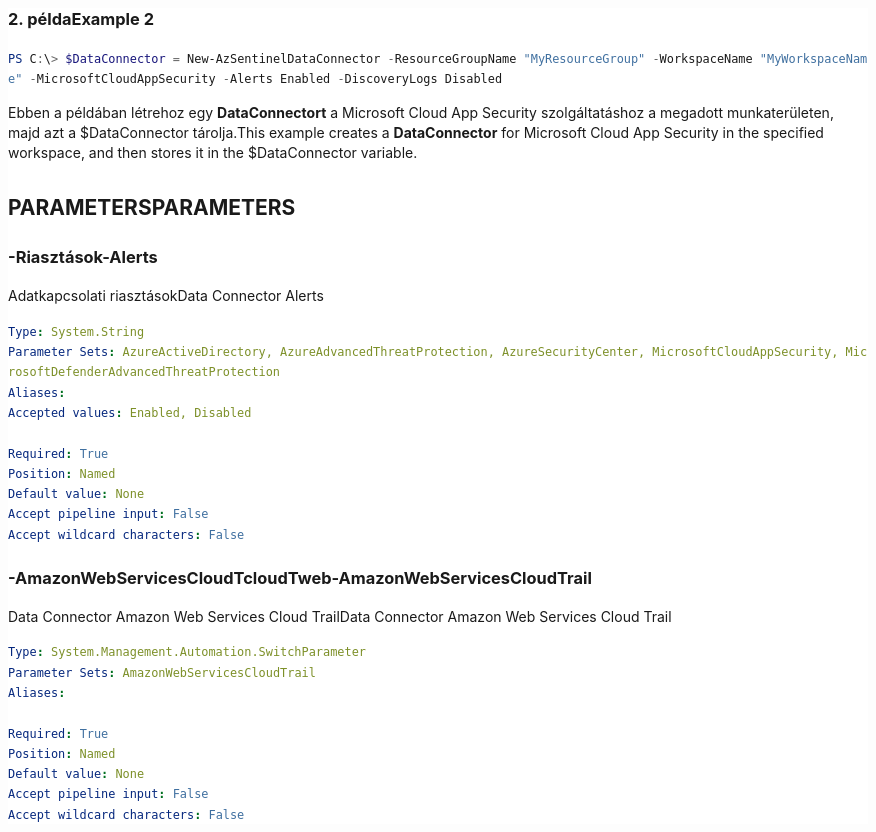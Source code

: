 ### <span data-ttu-id="6edef-122">2. példa</span><span class="sxs-lookup"><span data-stu-id="6edef-122">Example 2</span></span>
```powershell
PS C:\> $DataConnector = New-AzSentinelDataConnector -ResourceGroupName "MyResourceGroup" -WorkspaceName "MyWorkspaceName" -MicrosoftCloudAppSecurity -Alerts Enabled -DiscoveryLogs Disabled
```

<span data-ttu-id="6edef-123">Ebben a példában létrehoz egy **DataConnectort** a Microsoft Cloud App Security szolgáltatáshoz a megadott munkaterületen, majd azt a $DataConnector tárolja.</span><span class="sxs-lookup"><span data-stu-id="6edef-123">This example creates a **DataConnector** for Microsoft Cloud App Security in the specified workspace, and then stores it in the $DataConnector variable.</span></span>

## <span data-ttu-id="6edef-124">PARAMETERS</span><span class="sxs-lookup"><span data-stu-id="6edef-124">PARAMETERS</span></span>

### <span data-ttu-id="6edef-125">-Riasztások</span><span class="sxs-lookup"><span data-stu-id="6edef-125">-Alerts</span></span>
<span data-ttu-id="6edef-126">Adatkapcsolati riasztások</span><span class="sxs-lookup"><span data-stu-id="6edef-126">Data Connector Alerts</span></span>

```yaml
Type: System.String
Parameter Sets: AzureActiveDirectory, AzureAdvancedThreatProtection, AzureSecurityCenter, MicrosoftCloudAppSecurity, MicrosoftDefenderAdvancedThreatProtection
Aliases:
Accepted values: Enabled, Disabled

Required: True
Position: Named
Default value: None
Accept pipeline input: False
Accept wildcard characters: False
```

### <span data-ttu-id="6edef-127">-AmazonWebServicesCloudTcloudTweb</span><span class="sxs-lookup"><span data-stu-id="6edef-127">-AmazonWebServicesCloudTrail</span></span>
<span data-ttu-id="6edef-128">Data Connector Amazon Web Services Cloud Trail</span><span class="sxs-lookup"><span data-stu-id="6edef-128">Data Connector Amazon Web Services Cloud Trail</span></span>

```yaml
Type: System.Management.Automation.SwitchParameter
Parameter Sets: AmazonWebServicesCloudTrail
Aliases:

Required: True
Position: Named
Default value: None
Accept pipeline input: False
Accept wildcard characters: False
```
